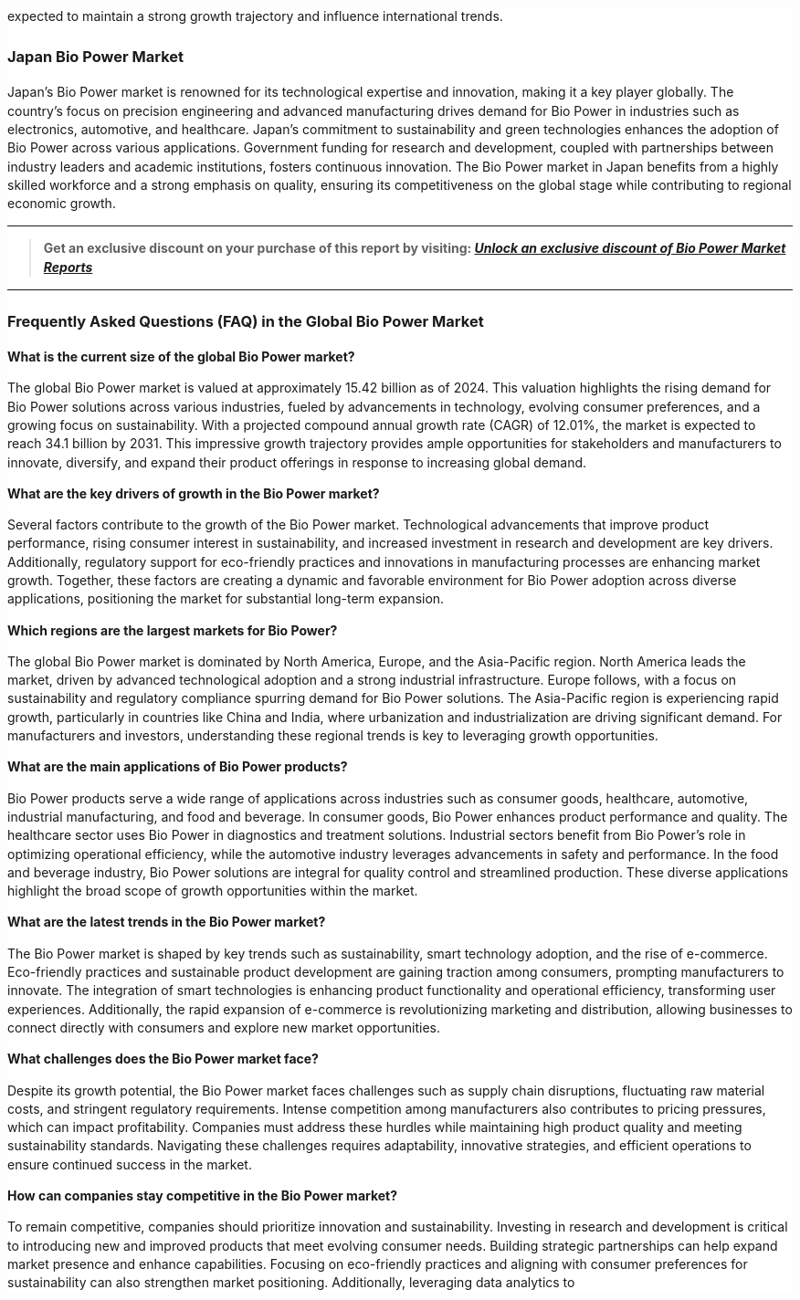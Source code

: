 expected to maintain a strong growth trajectory and influence international trends.</p><h3>Japan Bio Power Market</h3><p>Japan&rsquo;s Bio Power market is renowned for its technological expertise and innovation, making it a key player globally. The country&rsquo;s focus on precision engineering and advanced manufacturing drives demand for Bio Power in industries such as electronics, automotive, and healthcare. Japan&rsquo;s commitment to sustainability and green technologies enhances the adoption of Bio Power across various applications. Government funding for research and development, coupled with partnerships between industry leaders and academic institutions, fosters continuous innovation. The Bio Power market in Japan benefits from a highly skilled workforce and a strong emphasis on quality, ensuring its competitiveness on the global stage while contributing to regional economic growth.</p><hr /><blockquote><p><strong>Get an exclusive discount on your purchase of this report by visiting: <em><a href="://marketresearchpulse.com/ask-for-discount/33073?utm_source=Github&amp;utm_medium=0110">Unlock an exclusive discount of Bio Power Market Reports</a></em>&nbsp;</strong></p></blockquote><hr /><h3>Frequently Asked Questions (FAQ) in the Global Bio Power Market</h3><p><strong>What is the current size of the global Bio Power market?</strong></p><p>The global Bio Power market is valued at approximately 15.42 billion as of 2024. This valuation highlights the rising demand for Bio Power solutions across various industries, fueled by advancements in technology, evolving consumer preferences, and a growing focus on sustainability. With a projected compound annual growth rate (CAGR) of 12.01%, the market is expected to reach 34.1 billion by 2031. This impressive growth trajectory provides ample opportunities for stakeholders and manufacturers to innovate, diversify, and expand their product offerings in response to increasing global demand.</p><p><strong>What are the key drivers of growth in the Bio Power market?</strong></p><p>Several factors contribute to the growth of the Bio Power market. Technological advancements that improve product performance, rising consumer interest in sustainability, and increased investment in research and development are key drivers. Additionally, regulatory support for eco-friendly practices and innovations in manufacturing processes are enhancing market growth. Together, these factors are creating a dynamic and favorable environment for Bio Power adoption across diverse applications, positioning the market for substantial long-term expansion.</p><p><strong>Which regions are the largest markets for Bio Power?</strong></p><p>The global Bio Power market is dominated by North America, Europe, and the Asia-Pacific region. North America leads the market, driven by advanced technological adoption and a strong industrial infrastructure. Europe follows, with a focus on sustainability and regulatory compliance spurring demand for Bio Power solutions. The Asia-Pacific region is experiencing rapid growth, particularly in countries like China and India, where urbanization and industrialization are driving significant demand. For manufacturers and investors, understanding these regional trends is key to leveraging growth opportunities.</p><p><strong>What are the main applications of Bio Power products?</strong></p><p>Bio Power products serve a wide range of applications across industries such as consumer goods, healthcare, automotive, industrial manufacturing, and food and beverage. In consumer goods, Bio Power enhances product performance and quality. The healthcare sector uses Bio Power in diagnostics and treatment solutions. Industrial sectors benefit from Bio Power&rsquo;s role in optimizing operational efficiency, while the automotive industry leverages advancements in safety and performance. In the food and beverage industry, Bio Power solutions are integral for quality control and streamlined production. These diverse applications highlight the broad scope of growth opportunities within the market.</p><p><strong>What are the latest trends in the Bio Power market?</strong></p><p>The Bio Power market is shaped by key trends such as sustainability, smart technology adoption, and the rise of e-commerce. Eco-friendly practices and sustainable product development are gaining traction among consumers, prompting manufacturers to innovate. The integration of smart technologies is enhancing product functionality and operational efficiency, transforming user experiences. Additionally, the rapid expansion of e-commerce is revolutionizing marketing and distribution, allowing businesses to connect directly with consumers and explore new market opportunities.</p><p><strong>What challenges does the Bio Power market face?</strong></p><p>Despite its growth potential, the Bio Power market faces challenges such as supply chain disruptions, fluctuating raw material costs, and stringent regulatory requirements. Intense competition among manufacturers also contributes to pricing pressures, which can impact profitability. Companies must address these hurdles while maintaining high product quality and meeting sustainability standards. Navigating these challenges requires adaptability, innovative strategies, and efficient operations to ensure continued success in the market.</p><p><strong>How can companies stay competitive in the Bio Power market?</strong></p><p>To remain competitive, companies should prioritize innovation and sustainability. Investing in research and development is critical to introducing new and improved products that meet evolving consumer needs. Building strategic partnerships can help expand market presence and enhance capabilities. Focusing on eco-friendly practices and aligning with consumer preferences for sustainability can also strengthen market positioning. Additionally, leveraging data analytics to